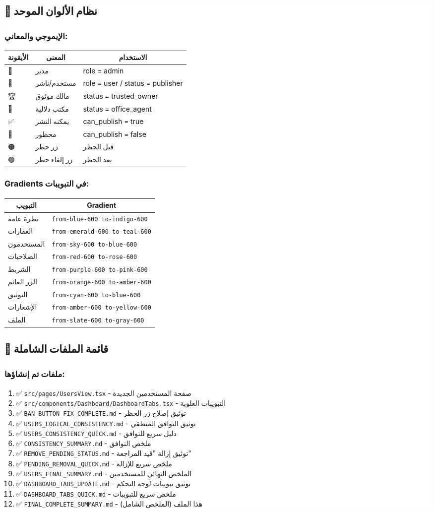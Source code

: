 ## 🎨 نظام الألوان الموحد

### الإيموجي والمعاني:
| الأيقونة | المعنى | الاستخدام |
|---------|---------|-----------|
| 👑 | مدير | role = admin |
| 👤 | مستخدم/ناشر | role = user / status = publisher |
| 🏆 | مالك موثوق | status = trusted_owner |
| 🏢 | مكتب دلالية | status = office_agent |
| ✅ | يمكنه النشر | can_publish = true |
| 🚫 | محظور | can_publish = false |
| 🟠 | زر حظر | قبل الحظر |
| 🟢 | زر إلغاء حظر | بعد الحظر |

### Gradients في التبويبات:
| التبويب | Gradient |
|---------|----------|
| نظرة عامة | `from-blue-600 to-indigo-600` |
| العقارات | `from-emerald-600 to-teal-600` |
| المستخدمون | `from-sky-600 to-blue-600` |
| الصلاحيات | `from-red-600 to-rose-600` |
| الشريط | `from-purple-600 to-pink-600` |
| الزر العائم | `from-orange-600 to-amber-600` |
| التوثيق | `from-cyan-600 to-blue-600` |
| الإشعارات | `from-amber-600 to-yellow-600` |
| الملف | `from-slate-600 to-gray-600` |

## 📝 قائمة الملفات الشاملة

### ملفات تم إنشاؤها:
1. ✅ `src/pages/UsersView.tsx` - صفحة المستخدمين الجديدة
2. ✅ `src/components/Dashboard/DashboardTabs.tsx` - التبويبات العلوية
3. ✅ `BAN_BUTTON_FIX_COMPLETE.md` - توثيق إصلاح زر الحظر
4. ✅ `USERS_LOGICAL_CONSISTENCY.md` - توثيق التوافق المنطقي
5. ✅ `USERS_CONSISTENCY_QUICK.md` - دليل سريع للتوافق
6. ✅ `CONSISTENCY_SUMMARY.md` - ملخص التوافق
7. ✅ `REMOVE_PENDING_STATUS.md` - توثيق إزالة "قيد المراجعة"
8. ✅ `PENDING_REMOVAL_QUICK.md` - ملخص سريع للإزالة
9. ✅ `USERS_FINAL_SUMMARY.md` - الملخص النهائي للمستخدمين
10. ✅ `DASHBOARD_TABS_UPDATE.md` - توثيق تبويبات لوحة التحكم
11. ✅ `DASHBOARD_TABS_QUICK.md` - ملخص سريع للتبويبات
12. ✅ `FINAL_COMPLETE_SUMMARY.md` - هذا الملف (الملخص الشامل)
